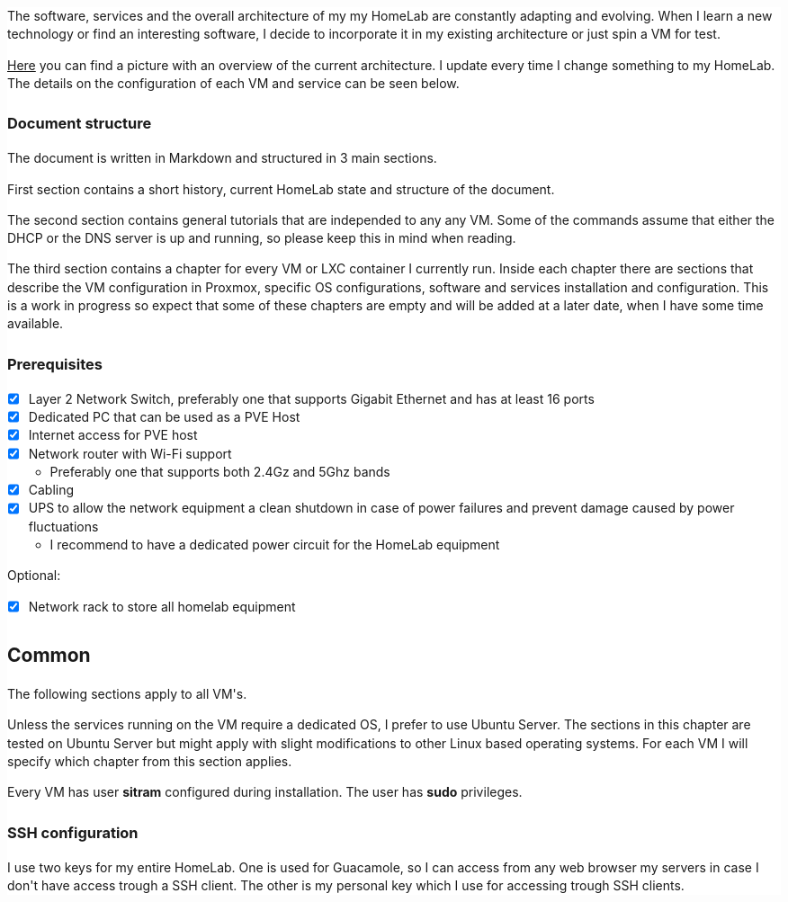 The software, services and the overall architecture of my my HomeLab are constantly adapting and evolving. When I learn a new technology or find an interesting software, I decide to incorporate it in my existing architecture or just spin a VM for test.

[Here](HomeLab.jpg) you can find a picture with an overview of the current architecture. I update every time I change something to my HomeLab. The details on the configuration of each VM and service can be seen below.

### Document structure

The document is written in Markdown and structured in 3 main sections.

First section contains a short history, current HomeLab state and structure of the document.

The second section contains general tutorials that are independed to any any VM. Some of the commands assume that either the DHCP or the DNS server is up and running, so please keep this in mind when reading.

The third section contains a chapter for every VM or LXC container I currently run. Inside each chapter there are sections that describe the VM configuration in Proxmox, specific OS configurations, software and services installation and configuration. This is a work in progress so expect that some of these chapters are empty and will be added at a later date, when I have some time available.

### Prerequisites

- [x] Layer 2 Network Switch, preferably one that supports Gigabit Ethernet and has at least 16 ports
- [x] Dedicated PC that can be used as a PVE Host
- [x] Internet access for PVE host
- [x] Network router with Wi-Fi support
  - Preferably one that supports both 2.4Gz and 5Ghz bands
- [x] Cabling
- [x] UPS to allow the network equipment a clean shutdown in case of power failures and prevent damage caused by power fluctuations
  - I recommend to have a dedicated power circuit for the HomeLab equipment

Optional:

- [x] Network rack to store all homelab equipment

## Common

The following sections apply to all VM's.

Unless the services running on the VM require a dedicated OS, I prefer to use Ubuntu Server. The sections in this chapter are tested on Ubuntu Server but might apply with slight modifications to other Linux based operating systems. For each VM I will specify which chapter from this section applies.

Every VM has user **sitram** configured during installation. The user has **sudo** privileges.

### SSH configuration

I use two keys for my entire HomeLab. One is used for Guacamole, so I can access from any web browser my servers in case I don't have access trough a SSH client. The other is my personal key which I use for accessing trough SSH clients.
